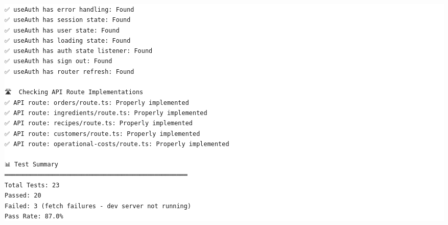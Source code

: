 ```
✅ useAuth has error handling: Found
✅ useAuth has session state: Found
✅ useAuth has user state: Found
✅ useAuth has loading state: Found
✅ useAuth has auth state listener: Found
✅ useAuth has sign out: Found
✅ useAuth has router refresh: Found

🛣️  Checking API Route Implementations
✅ API route: orders/route.ts: Properly implemented
✅ API route: ingredients/route.ts: Properly implemented
✅ API route: recipes/route.ts: Properly implemented
✅ API route: customers/route.ts: Properly implemented
✅ API route: operational-costs/route.ts: Properly implemented

📊 Test Summary
══════════════════════════════════════════════════
Total Tests: 23
Passed: 20
Failed: 3 (fetch failures - dev server not running)
Pass Rate: 87.0%
```
